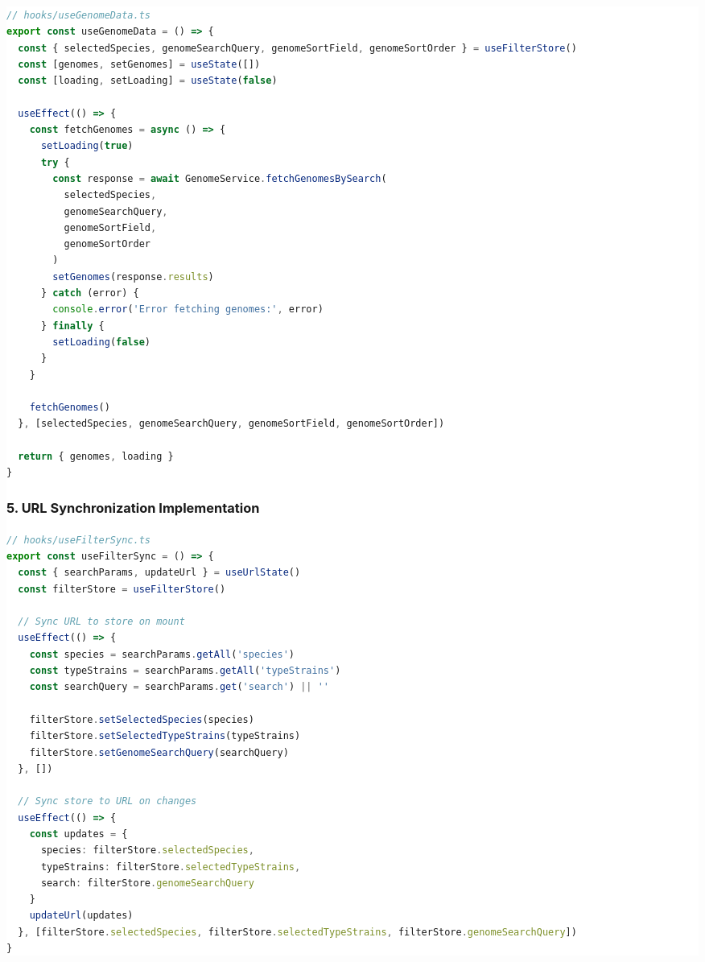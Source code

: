 ```typescript
// hooks/useGenomeData.ts
export const useGenomeData = () => {
  const { selectedSpecies, genomeSearchQuery, genomeSortField, genomeSortOrder } = useFilterStore()
  const [genomes, setGenomes] = useState([])
  const [loading, setLoading] = useState(false)
  
  useEffect(() => {
    const fetchGenomes = async () => {
      setLoading(true)
      try {
        const response = await GenomeService.fetchGenomesBySearch(
          selectedSpecies, 
          genomeSearchQuery, 
          genomeSortField, 
          genomeSortOrder
        )
        setGenomes(response.results)
      } catch (error) {
        console.error('Error fetching genomes:', error)
      } finally {
        setLoading(false)
      }
    }
    
    fetchGenomes()
  }, [selectedSpecies, genomeSearchQuery, genomeSortField, genomeSortOrder])
  
  return { genomes, loading }
}
```

### 5. **URL Synchronization Implementation**

```typescript
// hooks/useFilterSync.ts
export const useFilterSync = () => {
  const { searchParams, updateUrl } = useUrlState()
  const filterStore = useFilterStore()
  
  // Sync URL to store on mount
  useEffect(() => {
    const species = searchParams.getAll('species')
    const typeStrains = searchParams.getAll('typeStrains')
    const searchQuery = searchParams.get('search') || ''
    
    filterStore.setSelectedSpecies(species)
    filterStore.setSelectedTypeStrains(typeStrains)
    filterStore.setGenomeSearchQuery(searchQuery)
  }, [])
  
  // Sync store to URL on changes
  useEffect(() => {
    const updates = {
      species: filterStore.selectedSpecies,
      typeStrains: filterStore.selectedTypeStrains,
      search: filterStore.genomeSearchQuery
    }
    updateUrl(updates)
  }, [filterStore.selectedSpecies, filterStore.selectedTypeStrains, filterStore.genomeSearchQuery])
}
```

